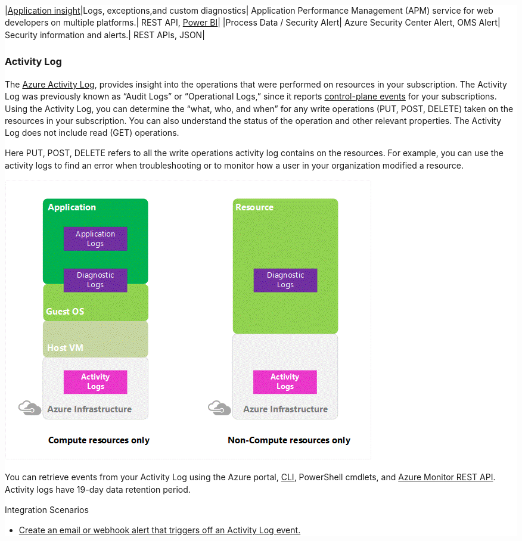 |[Application insight](https://docs.microsoft.com/azure/application-insights/app-insights-overview)|Logs, exceptions,and custom diagnostics|	Application Performance Management (APM) service for web developers on multiple platforms.|	REST API, [Power BI](https://powerbi.microsoft.com/documentation/powerbi-azure-and-power-bi/)|
|Process Data / Security Alert|	Azure Security Center Alert, OMS Alert|	Security information and alerts.| 	REST APIs, JSON|

### Activity Log
The [Azure Activity Log](https://docs.microsoft.com/azure/monitoring-and-diagnostics/monitoring-overview-activity-logs), provides insight into the operations that were performed on resources in your subscription. The Activity Log was previously known as “Audit Logs” or “Operational Logs,” since it reports [control-plane events](https://driftboatdave.com/2016/10/13/azure-auditing-options-for-your-custom-reporting-needs/) for your subscriptions. Using the Activity Log, you can determine the “what, who, and when” for any write operations (PUT, POST, DELETE) taken on the resources in your subscription. You can also understand the status of the operation and other relevant properties. The Activity Log does not include read (GET) operations.

Here PUT, POST, DELETE refers to all the write operations activity log contains on the resources. For example, you can use the activity logs to find an error when troubleshooting or to monitor how a user in your organization modified a resource.

![Activity Log](./media/azure-log-audit/azure-log-audit-fig1.png)


You can retrieve events from your Activity Log using the Azure portal, [CLI](https://docs.microsoft.com/azure/storage/storage-azure-cli), PowerShell cmdlets, and [Azure Monitor REST API](https://docs.microsoft.com/azure/monitoring-and-diagnostics/monitoring-rest-api-walkthrough). Activity logs have 19-day data retention period.

Integration Scenarios
-	[Create an email or webhook alert that triggers off an Activity Log event.](https://docs.microsoft.com/azure/monitoring-and-diagnostics/insights-auditlog-to-webhook-email)
